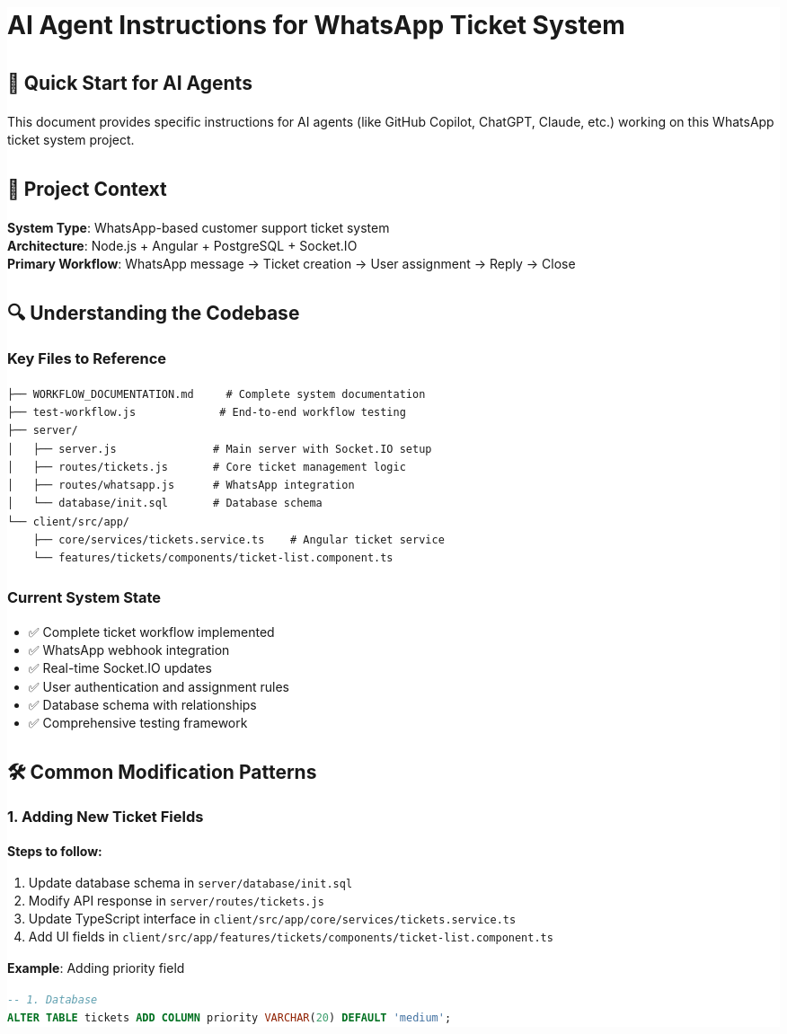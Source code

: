 # AI Agent Instructions for WhatsApp Ticket System

## 🤖 Quick Start for AI Agents

This document provides specific instructions for AI agents (like GitHub Copilot, ChatGPT, Claude, etc.) working on this WhatsApp ticket system project.

## 🎯 Project Context

**System Type**: WhatsApp-based customer support ticket system  
**Architecture**: Node.js + Angular + PostgreSQL + Socket.IO  
**Primary Workflow**: WhatsApp message → Ticket creation → User assignment → Reply → Close

## 🔍 Understanding the Codebase

### Key Files to Reference
```
├── WORKFLOW_DOCUMENTATION.md     # Complete system documentation
├── test-workflow.js             # End-to-end workflow testing
├── server/
│   ├── server.js               # Main server with Socket.IO setup
│   ├── routes/tickets.js       # Core ticket management logic
│   ├── routes/whatsapp.js      # WhatsApp integration
│   └── database/init.sql       # Database schema
└── client/src/app/
    ├── core/services/tickets.service.ts    # Angular ticket service
    └── features/tickets/components/ticket-list.component.ts
```

### Current System State
- ✅ Complete ticket workflow implemented
- ✅ WhatsApp webhook integration
- ✅ Real-time Socket.IO updates
- ✅ User authentication and assignment rules
- ✅ Database schema with relationships
- ✅ Comprehensive testing framework

## 🛠️ Common Modification Patterns

### 1. Adding New Ticket Fields

**Steps to follow:**
1. Update database schema in `server/database/init.sql`
2. Modify API response in `server/routes/tickets.js`
3. Update TypeScript interface in `client/src/app/core/services/tickets.service.ts`
4. Add UI fields in `client/src/app/features/tickets/components/ticket-list.component.ts`

**Example**: Adding priority field
```sql
-- 1. Database
ALTER TABLE tickets ADD COLUMN priority VARCHAR(20) DEFAULT 'medium';
```
